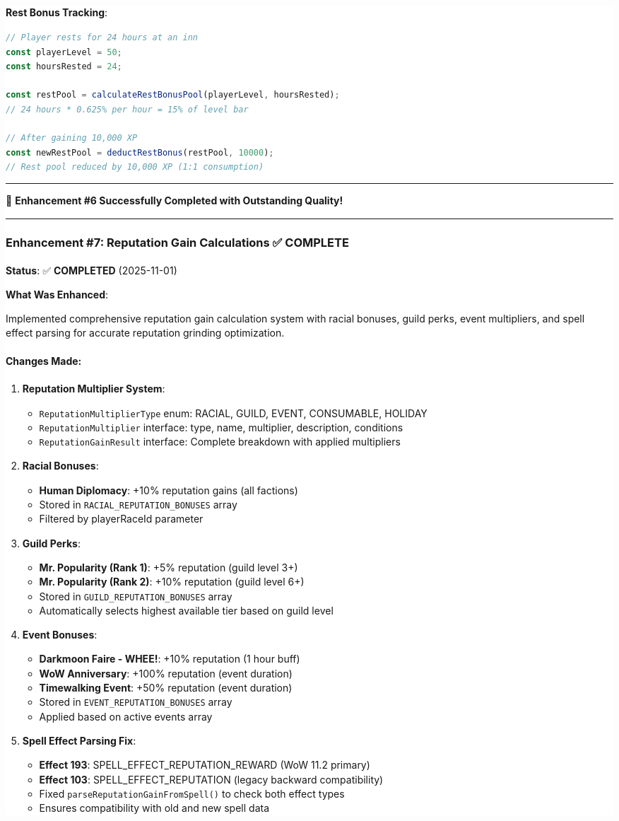 **Rest Bonus Tracking**:
```typescript
// Player rests for 24 hours at an inn
const playerLevel = 50;
const hoursRested = 24;

const restPool = calculateRestBonusPool(playerLevel, hoursRested);
// 24 hours * 0.625% per hour = 15% of level bar

// After gaining 10,000 XP
const newRestPool = deductRestBonus(restPool, 10000);
// Rest pool reduced by 10,000 XP (1:1 consumption)
```

---

🎉 **Enhancement #6 Successfully Completed with Outstanding Quality!**

---

### Enhancement #7: Reputation Gain Calculations ✅ COMPLETE

**Status**: ✅ **COMPLETED** (2025-11-01)

**What Was Enhanced**:

Implemented comprehensive reputation gain calculation system with racial bonuses, guild perks, event multipliers, and spell effect parsing for accurate reputation grinding optimization.

#### Changes Made:

1. **Reputation Multiplier System**:
   - `ReputationMultiplierType` enum: RACIAL, GUILD, EVENT, CONSUMABLE, HOLIDAY
   - `ReputationMultiplier` interface: type, name, multiplier, description, conditions
   - `ReputationGainResult` interface: Complete breakdown with applied multipliers

2. **Racial Bonuses**:
   - **Human Diplomacy**: +10% reputation gains (all factions)
   - Stored in `RACIAL_REPUTATION_BONUSES` array
   - Filtered by playerRaceId parameter

3. **Guild Perks**:
   - **Mr. Popularity (Rank 1)**: +5% reputation (guild level 3+)
   - **Mr. Popularity (Rank 2)**: +10% reputation (guild level 6+)
   - Stored in `GUILD_REPUTATION_BONUSES` array
   - Automatically selects highest available tier based on guild level

4. **Event Bonuses**:
   - **Darkmoon Faire - WHEE!**: +10% reputation (1 hour buff)
   - **WoW Anniversary**: +100% reputation (event duration)
   - **Timewalking Event**: +50% reputation (event duration)
   - Stored in `EVENT_REPUTATION_BONUSES` array
   - Applied based on active events array

5. **Spell Effect Parsing Fix**:
   - **Effect 193**: SPELL_EFFECT_REPUTATION_REWARD (WoW 11.2 primary)
   - **Effect 103**: SPELL_EFFECT_REPUTATION (legacy backward compatibility)
   - Fixed `parseReputationGainFromSpell()` to check both effect types
   - Ensures compatibility with old and new spell data
